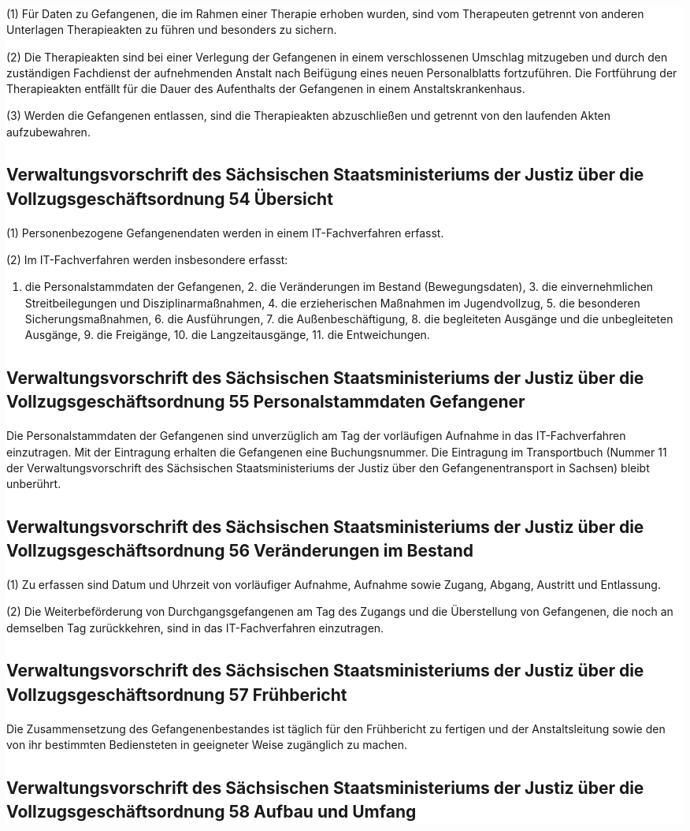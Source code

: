 (1) Für Daten zu Gefangenen, die im Rahmen einer Therapie erhoben wurden, sind vom Therapeuten getrennt von anderen Unterlagen Therapieakten zu führen und besonders zu sichern.

(2) Die Therapieakten sind bei einer Verlegung der Gefangenen in einem verschlossenen Umschlag mitzugeben und durch den zuständigen Fachdienst der aufnehmenden Anstalt nach Beifügung eines neuen Personalblatts fortzuführen. Die Fortführung der Therapieakten entfällt für die Dauer des Aufenthalts der Gefangenen in einem Anstaltskrankenhaus.

(3) Werden die Gefangenen entlassen, sind die Therapieakten abzuschließen und getrennt von den laufenden Akten aufzubewahren.


## Verwaltungsvorschrift des Sächsischen Staatsministeriums der Justiz über die Vollzugsgeschäftsordnung 54 Übersicht

(1) Personenbezogene Gefangenendaten werden in einem IT-Fachverfahren erfasst.

(2) Im IT-Fachverfahren werden insbesondere erfasst:

1. die Personalstammdaten der Gefangenen, 2. die Veränderungen im Bestand (Bewegungsdaten), 3. die einvernehmlichen Streitbeilegungen und Disziplinarmaßnahmen, 4. die erzieherischen Maßnahmen im Jugendvollzug, 5. die besonderen Sicherungsmaßnahmen, 6. die Ausführungen, 7. die Außenbeschäftigung, 8. die begleiteten Ausgänge und die unbegleiteten Ausgänge, 9. die Freigänge, 10. die Langzeitausgänge, 11. die Entweichungen. 
## Verwaltungsvorschrift des Sächsischen Staatsministeriums der Justiz über die Vollzugsgeschäftsordnung 55 Personalstammdaten Gefangener

Die Personalstammdaten der Gefangenen sind unverzüglich am Tag der vorläufigen Aufnahme in das IT-Fachverfahren einzutragen. Mit der Eintragung erhalten die Gefangenen eine Buchungsnummer. Die Eintragung im Transportbuch (Nummer 11 der Verwaltungsvorschrift des Sächsischen Staatsministeriums der Justiz über den Gefangenentransport in Sachsen) bleibt unberührt.


## Verwaltungsvorschrift des Sächsischen Staatsministeriums der Justiz über die Vollzugsgeschäftsordnung 56 Veränderungen im Bestand

(1) Zu erfassen sind Datum und Uhrzeit von vorläufiger Aufnahme, Aufnahme sowie Zugang, Abgang, Austritt und Entlassung.

(2) Die Weiterbeförderung von Durchgangsgefangenen am Tag des Zugangs und die Überstellung von Gefangenen, die noch an demselben Tag zurückkehren, sind in das IT-Fachverfahren einzutragen.


## Verwaltungsvorschrift des Sächsischen Staatsministeriums der Justiz über die Vollzugsgeschäftsordnung 57 Frühbericht

Die Zusammensetzung des Gefangenenbestandes ist täglich für den Frühbericht zu fertigen und der Anstaltsleitung sowie den von ihr bestimmten Bediensteten in geeigneter Weise zugänglich zu machen.


## Verwaltungsvorschrift des Sächsischen Staatsministeriums der Justiz über die Vollzugsgeschäftsordnung 58 Aufbau und Umfang
